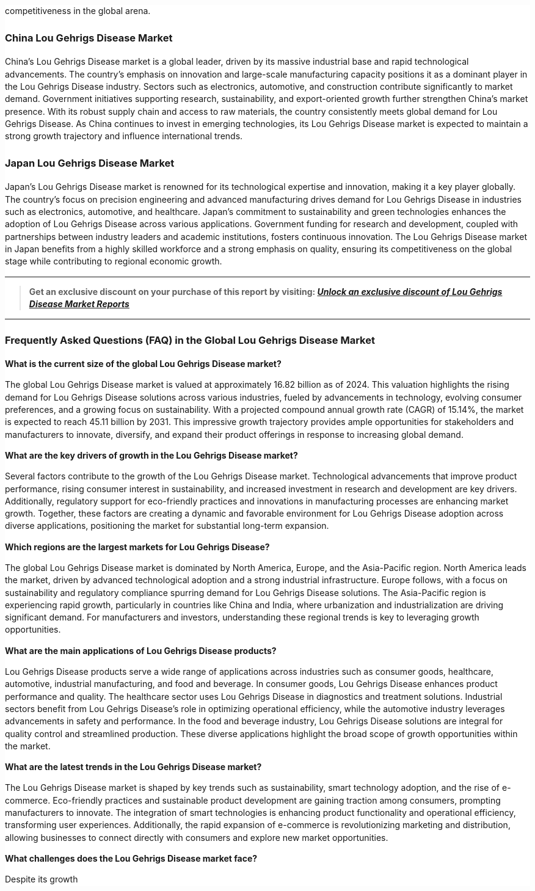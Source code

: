 competitiveness in the global arena.</p><h3>China Lou Gehrigs Disease Market</h3><p>China&rsquo;s Lou Gehrigs Disease market is a global leader, driven by its massive industrial base and rapid technological advancements. The country&rsquo;s emphasis on innovation and large-scale manufacturing capacity positions it as a dominant player in the Lou Gehrigs Disease industry. Sectors such as electronics, automotive, and construction contribute significantly to market demand. Government initiatives supporting research, sustainability, and export-oriented growth further strengthen China&rsquo;s market presence. With its robust supply chain and access to raw materials, the country consistently meets global demand for Lou Gehrigs Disease. As China continues to invest in emerging technologies, its Lou Gehrigs Disease market is expected to maintain a strong growth trajectory and influence international trends.</p><h3>Japan Lou Gehrigs Disease Market</h3><p>Japan&rsquo;s Lou Gehrigs Disease market is renowned for its technological expertise and innovation, making it a key player globally. The country&rsquo;s focus on precision engineering and advanced manufacturing drives demand for Lou Gehrigs Disease in industries such as electronics, automotive, and healthcare. Japan&rsquo;s commitment to sustainability and green technologies enhances the adoption of Lou Gehrigs Disease across various applications. Government funding for research and development, coupled with partnerships between industry leaders and academic institutions, fosters continuous innovation. The Lou Gehrigs Disease market in Japan benefits from a highly skilled workforce and a strong emphasis on quality, ensuring its competitiveness on the global stage while contributing to regional economic growth.</p><hr /><blockquote><p><strong>Get an exclusive discount on your purchase of this report by visiting: <em><a href="://marketresearchpulse.com/ask-for-discount/149498?utm_source=Github&amp;utm_medium=021">Unlock an exclusive discount of Lou Gehrigs Disease Market Reports</a></em>&nbsp;</strong></p></blockquote><hr /><h3>Frequently Asked Questions (FAQ) in the Global Lou Gehrigs Disease Market</h3><p><strong>What is the current size of the global Lou Gehrigs Disease market?</strong></p><p>The global Lou Gehrigs Disease market is valued at approximately 16.82 billion as of 2024. This valuation highlights the rising demand for Lou Gehrigs Disease solutions across various industries, fueled by advancements in technology, evolving consumer preferences, and a growing focus on sustainability. With a projected compound annual growth rate (CAGR) of 15.14%, the market is expected to reach 45.11 billion by 2031. This impressive growth trajectory provides ample opportunities for stakeholders and manufacturers to innovate, diversify, and expand their product offerings in response to increasing global demand.</p><p><strong>What are the key drivers of growth in the Lou Gehrigs Disease market?</strong></p><p>Several factors contribute to the growth of the Lou Gehrigs Disease market. Technological advancements that improve product performance, rising consumer interest in sustainability, and increased investment in research and development are key drivers. Additionally, regulatory support for eco-friendly practices and innovations in manufacturing processes are enhancing market growth. Together, these factors are creating a dynamic and favorable environment for Lou Gehrigs Disease adoption across diverse applications, positioning the market for substantial long-term expansion.</p><p><strong>Which regions are the largest markets for Lou Gehrigs Disease?</strong></p><p>The global Lou Gehrigs Disease market is dominated by North America, Europe, and the Asia-Pacific region. North America leads the market, driven by advanced technological adoption and a strong industrial infrastructure. Europe follows, with a focus on sustainability and regulatory compliance spurring demand for Lou Gehrigs Disease solutions. The Asia-Pacific region is experiencing rapid growth, particularly in countries like China and India, where urbanization and industrialization are driving significant demand. For manufacturers and investors, understanding these regional trends is key to leveraging growth opportunities.</p><p><strong>What are the main applications of Lou Gehrigs Disease products?</strong></p><p>Lou Gehrigs Disease products serve a wide range of applications across industries such as consumer goods, healthcare, automotive, industrial manufacturing, and food and beverage. In consumer goods, Lou Gehrigs Disease enhances product performance and quality. The healthcare sector uses Lou Gehrigs Disease in diagnostics and treatment solutions. Industrial sectors benefit from Lou Gehrigs Disease&rsquo;s role in optimizing operational efficiency, while the automotive industry leverages advancements in safety and performance. In the food and beverage industry, Lou Gehrigs Disease solutions are integral for quality control and streamlined production. These diverse applications highlight the broad scope of growth opportunities within the market.</p><p><strong>What are the latest trends in the Lou Gehrigs Disease market?</strong></p><p>The Lou Gehrigs Disease market is shaped by key trends such as sustainability, smart technology adoption, and the rise of e-commerce. Eco-friendly practices and sustainable product development are gaining traction among consumers, prompting manufacturers to innovate. The integration of smart technologies is enhancing product functionality and operational efficiency, transforming user experiences. Additionally, the rapid expansion of e-commerce is revolutionizing marketing and distribution, allowing businesses to connect directly with consumers and explore new market opportunities.</p><p><strong>What challenges does the Lou Gehrigs Disease market face?</strong></p><p>Despite its growth